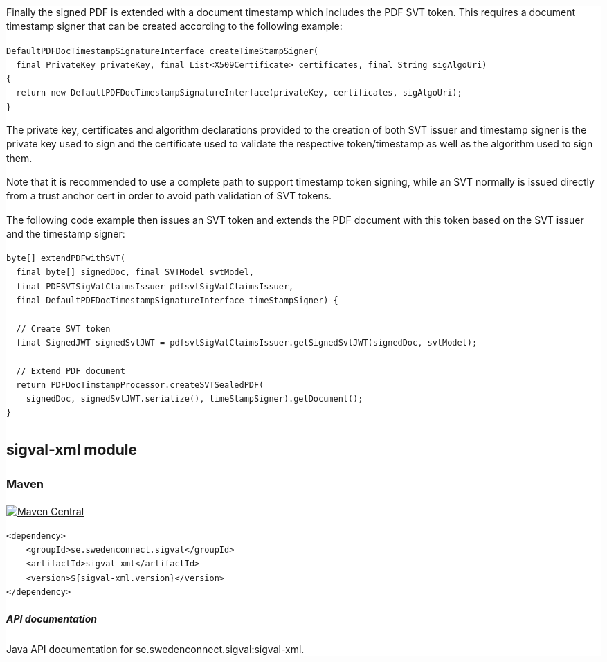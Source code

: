 Finally the signed PDF is extended with a document timestamp which includes the PDF SVT token. This requires a document timestamp signer that can be created according to the following example:

```
DefaultPDFDocTimestampSignatureInterface createTimeStampSigner(
  final PrivateKey privateKey, final List<X509Certificate> certificates, final String sigAlgoUri)
{
  return new DefaultPDFDocTimestampSignatureInterface(privateKey, certificates, sigAlgoUri);
}
```

The private key, certificates and algorithm declarations provided to the creation of both SVT issuer and timestamp signer is the private key used to sign and the certificate used to validate the respective token/timestamp as well as the algorithm used to sign them.

Note that it is recommended to use a complete path to support timestamp token signing, while an SVT normally is issued directly from a trust anchor cert in order to avoid path validation of SVT tokens.

The following code example then issues an SVT token and extends the PDF document with this token based on the SVT issuer and the timestamp signer:

```
byte[] extendPDFwithSVT(
  final byte[] signedDoc, final SVTModel svtModel,
  final PDFSVTSigValClaimsIssuer pdfsvtSigValClaimsIssuer,
  final DefaultPDFDocTimestampSignatureInterface timeStampSigner) {

  // Create SVT token
  final SignedJWT signedSvtJWT = pdfsvtSigValClaimsIssuer.getSignedSvtJWT(signedDoc, svtModel);

  // Extend PDF document
  return PDFDocTimstampProcessor.createSVTSealedPDF(
    signedDoc, signedSvtJWT.serialize(), timeStampSigner).getDocument();
}
```

## sigval-xml module

### Maven

[![Maven Central](https://img.shields.io/maven-central/v/se.swedenconnect.sigval/sigval-xml.svg)](https://central.sonatype.com/artifact/se.swedenconnect.sigval/sigval-xml)

```
<dependency>
    <groupId>se.swedenconnect.sigval</groupId>
    <artifactId>sigval-xml</artifactId>
    <version>${sigval-xml.version}</version>
</dependency>
```

##### API documentation

Java API documentation for [se.swedenconnect.sigval:sigval-xml](https://docs.swedenconnect.se/signature-validation/javadoc/sigval-xml/index.html?overview-summary.html).
